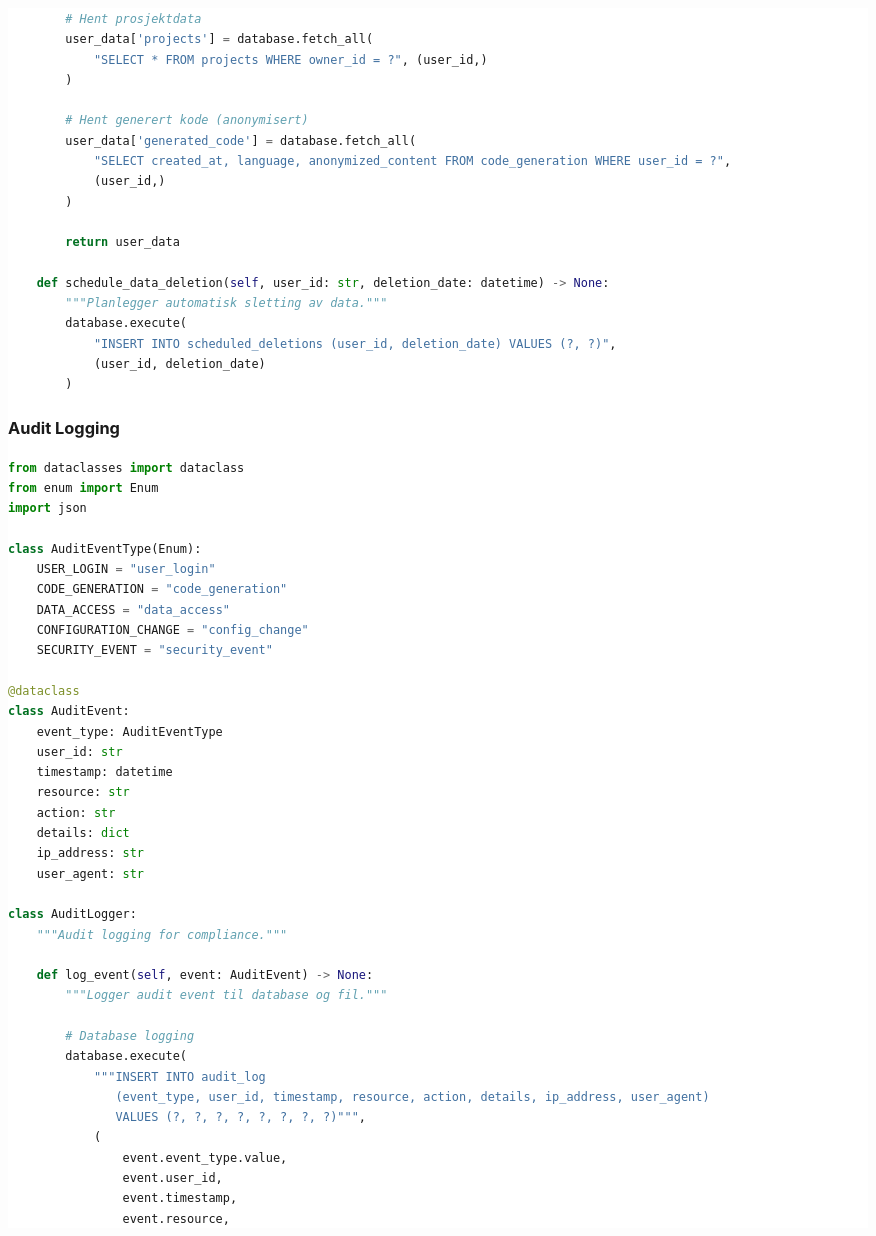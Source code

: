```python
        # Hent prosjektdata
        user_data['projects'] = database.fetch_all(
            "SELECT * FROM projects WHERE owner_id = ?", (user_id,)
        )
        
        # Hent generert kode (anonymisert)
        user_data['generated_code'] = database.fetch_all(
            "SELECT created_at, language, anonymized_content FROM code_generation WHERE user_id = ?",
            (user_id,)
        )
        
        return user_data
    
    def schedule_data_deletion(self, user_id: str, deletion_date: datetime) -> None:
        """Planlegger automatisk sletting av data."""
        database.execute(
            "INSERT INTO scheduled_deletions (user_id, deletion_date) VALUES (?, ?)",
            (user_id, deletion_date)
        )
```

### Audit Logging

```python
from dataclasses import dataclass
from enum import Enum
import json

class AuditEventType(Enum):
    USER_LOGIN = "user_login"
    CODE_GENERATION = "code_generation"
    DATA_ACCESS = "data_access"
    CONFIGURATION_CHANGE = "config_change"
    SECURITY_EVENT = "security_event"

@dataclass
class AuditEvent:
    event_type: AuditEventType
    user_id: str
    timestamp: datetime
    resource: str
    action: str
    details: dict
    ip_address: str
    user_agent: str

class AuditLogger:
    """Audit logging for compliance."""
    
    def log_event(self, event: AuditEvent) -> None:
        """Logger audit event til database og fil."""
        
        # Database logging
        database.execute(
            """INSERT INTO audit_log 
               (event_type, user_id, timestamp, resource, action, details, ip_address, user_agent)
               VALUES (?, ?, ?, ?, ?, ?, ?, ?)""",
            (
                event.event_type.value,
                event.user_id,
                event.timestamp,
                event.resource,
```